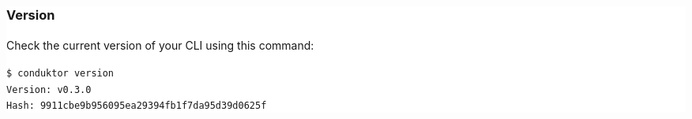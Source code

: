 ### Version

Check the current version of your CLI using this command:

````
$ conduktor version
Version: v0.3.0
Hash: 9911cbe9b956095ea29394fb1f7da95d39d0625f
````
</TabItem>
</Tabs>